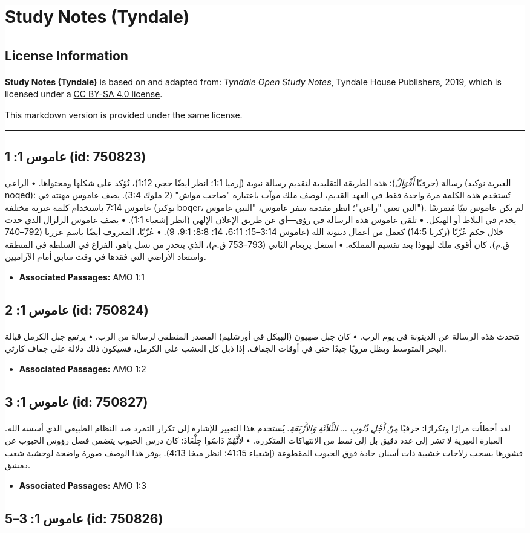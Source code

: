 # Study Notes (Tyndale)

## License Information

**Study Notes (Tyndale)** is based on and adapted from: _Tyndale Open Study Notes_, [Tyndale House Publishers](https://tyndaleopenresources.com/), 2019, which is licensed under a [CC BY-SA 4.0 license](https://creativecommons.org/licenses/by-sa/4.0/legalcode.en).

This markdown version is provided under the same license.



--------------------------------

## عاموس 1: 1 (id: 750823)

رسالة (حرفيًا *أَقْوَالُ*): هذه الطريقة التقليدية لتقديم رسالة نبوية ([إرميا 1:1](https://ref.ly/Jer1:1)؛ انظر أيضًا [حجي 1:12](https://ref.ly/Hag1:12))، تُؤكد على شكلها ومحتواها. • الراعي (العبرية نوكيد noqed): تُستخدم هذه الكلمة مرة واحدة فقط في العهد القديم، لوصف ملك موآب باعتباره "صاحب مواش" ([2 ملوك 3:4](https://ref.ly/2Kgs3:4)). يصف عاموس مهنته في [عاموس 7:14](https://ref.ly/Amos7:14) باستخدام كلمة عبرية مختلفة (بوكير boqer، التي تعني "راعي"؛ انظر مقدمة سفر عاموس، "النبي عاموس"). لم يكن عاموس نبيًا مُتمرسًا يخدم في البلاط أو الهيكل. • تلقى عاموس هذه الرسالة في رؤى—أي عن طريق الإعلان الإلهي (انظر [إشعياء 1:1](https://ref.ly/Isa1:1)). • يصف عاموس الزلزال الذي حدث خلال حكم عُزّيّا ([زكريا 14:5](https://ref.ly/Zech14:5)) كعمل من أعمال دينونة الله ([عاموس 3:14–15](https://ref.ly/Amos3:14-Amos3:15)؛ [6:11](https://ref.ly/Amos6:11)، [14](https://ref.ly/Amos6:14)؛ [8:8](https://ref.ly/Amos8:8)؛ [9:1](https://ref.ly/Amos9:1)، [9](https://ref.ly/Amos9:9)). • عُزّيّا، المعروف أيضًا باسم عزريا (792–740 ق.م)، كان أقوى ملك ليهوذا بعد تقسيم المملكة. • استغل يربعام الثاني (793–753 ق.م)، الذي ينحدر من نسل ياهو، الفراغ في السلطة في المنطقة واستعاد الأراضي التي فقدها في وقت سابق أمام الآراميين.

* **Associated Passages:** AMO 1:1

## عاموس 1: 2 (id: 750824)

تتحدث هذه الرسالة عن الدينونة في يوم الرب. • كان جبل صهيون (الهيكل في أورشليم) المصدر المنطقي لرسالة من الرب. • يرتفع جبل الكرمل قبالة البحر المتوسط ويظل مرويًا جيدًا حتى في أوقات الجفاف. إذا ذبل كل العشب على الكرمل، فسيكون ذلك دلالة على جفاف كارثي.

* **Associated Passages:** AMO 1:2

## عاموس 1: 3 (id: 750827)

لقد أخطأت مرارًا وتكرارًا: حرفيًا *مِنْ أَجْلِ ذُنُوبِ … الثَّلاَثَةِ وَالأَرْبَعَةِ.* يُستخدم هذا التعبير للإشارة إلى تكرار التمرد ضد النظام الطبيعي الذي أسسه الله. العبارة العبرية لا تشر إلى عدد دقيق بل إلى نمط من الانتهاكات المتكررة. • لأَنَّهُمْ دَاسُوا جِلْعَادَ: كان درس الحبوب يتضمن فصل رؤوس الحبوب عن قشورها بسحب زلاجات خشبية ذات أسنان حادة فوق الحبوب المقطوعة ([إشعياء 41:15](https://ref.ly/Isa41:15)؛ انظر [ميخا 4:13](https://ref.ly/Mic4:13)). يوفر هذا الوصف صورة واضحة لوحشية شعب دمشق.

* **Associated Passages:** AMO 1:3

## عاموس 1: 3–5 (id: 750826)
